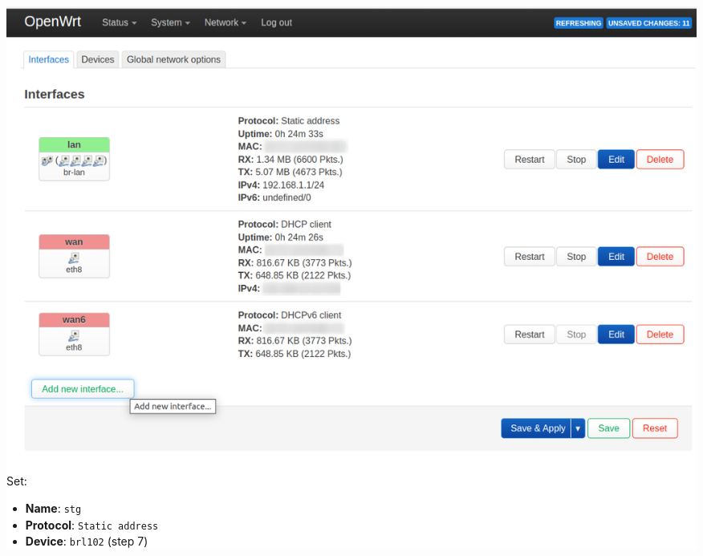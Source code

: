 ![img](./imgs/openwrt_configuration_guidance_v23.05_013.png)

Set:

- **Name**: `stg`
- **Protocol**: `Static address`
- **Device**: `brl102` (step 7)
